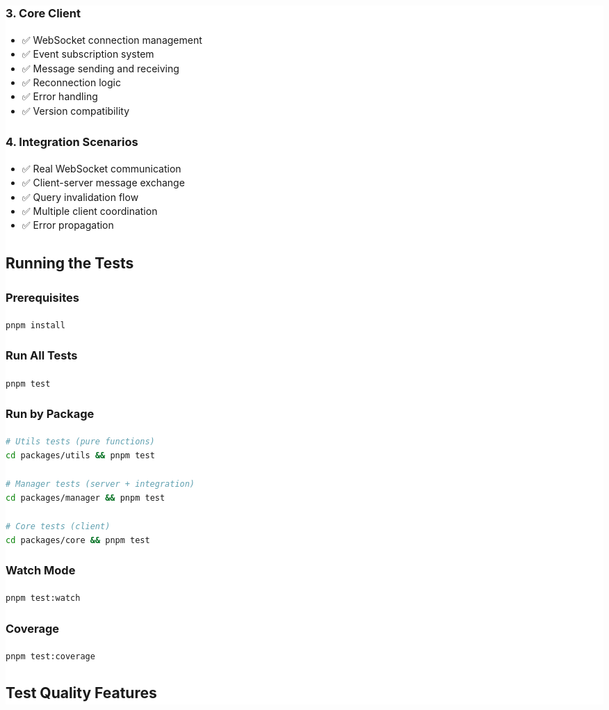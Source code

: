 ### 3. Core Client
- ✅ WebSocket connection management
- ✅ Event subscription system
- ✅ Message sending and receiving
- ✅ Reconnection logic
- ✅ Error handling
- ✅ Version compatibility

### 4. Integration Scenarios
- ✅ Real WebSocket communication
- ✅ Client-server message exchange
- ✅ Query invalidation flow
- ✅ Multiple client coordination
- ✅ Error propagation

## Running the Tests

### Prerequisites
```bash
pnpm install
```

### Run All Tests
```bash
pnpm test
```

### Run by Package
```bash
# Utils tests (pure functions)
cd packages/utils && pnpm test

# Manager tests (server + integration)
cd packages/manager && pnpm test

# Core tests (client)
cd packages/core && pnpm test
```

### Watch Mode
```bash
pnpm test:watch
```

### Coverage
```bash
pnpm test:coverage
```

## Test Quality Features
